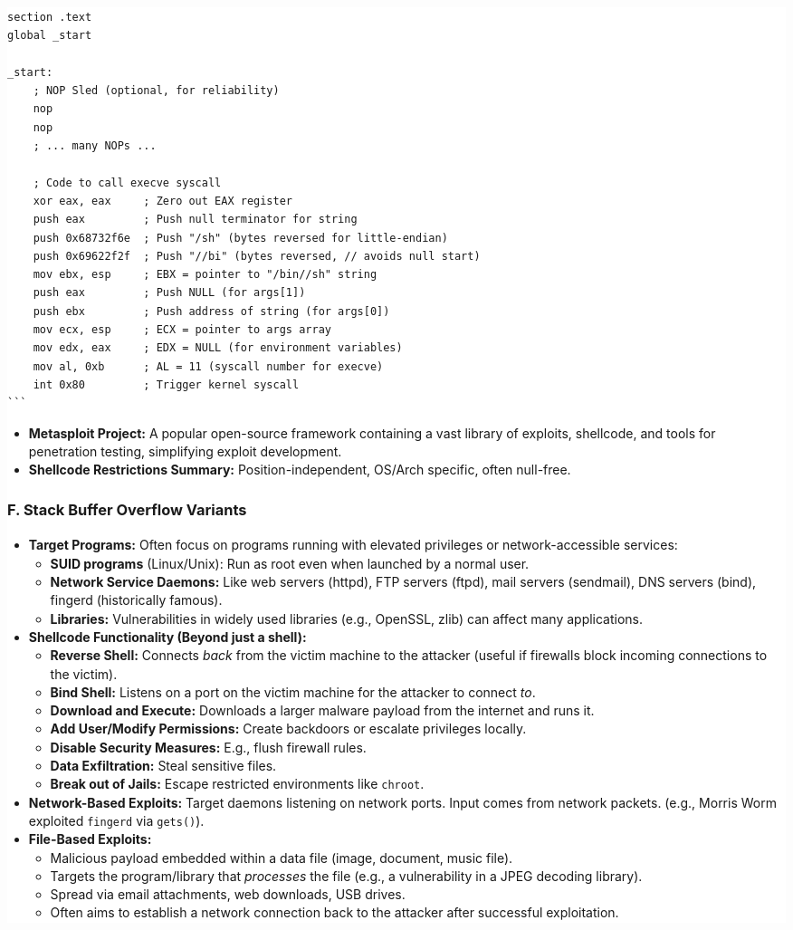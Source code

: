     section .text
    global _start

    _start:
        ; NOP Sled (optional, for reliability)
        nop
        nop
        ; ... many NOPs ...

        ; Code to call execve syscall
        xor eax, eax     ; Zero out EAX register
        push eax         ; Push null terminator for string
        push 0x68732f6e  ; Push "/sh" (bytes reversed for little-endian)
        push 0x69622f2f  ; Push "//bi" (bytes reversed, // avoids null start)
        mov ebx, esp     ; EBX = pointer to "/bin//sh" string
        push eax         ; Push NULL (for args[1])
        push ebx         ; Push address of string (for args[0])
        mov ecx, esp     ; ECX = pointer to args array
        mov edx, eax     ; EDX = NULL (for environment variables)
        mov al, 0xb      ; AL = 11 (syscall number for execve)
        int 0x80         ; Trigger kernel syscall
    ```

*   **Metasploit Project:** A popular open-source framework containing a vast library of exploits, shellcode, and tools for penetration testing, simplifying exploit development.
*   **Shellcode Restrictions Summary:** Position-independent, OS/Arch specific, often null-free.

### **F. Stack Buffer Overflow Variants**

*   **Target Programs:** Often focus on programs running with elevated privileges or network-accessible services:
    *   **SUID programs** (Linux/Unix): Run as root even when launched by a normal user.
    *   **Network Service Daemons:** Like web servers (httpd), FTP servers (ftpd), mail servers (sendmail), DNS servers (bind), fingerd (historically famous).
    *   **Libraries:** Vulnerabilities in widely used libraries (e.g., OpenSSL, zlib) can affect many applications.
*   **Shellcode Functionality (Beyond just a shell):**
    *   **Reverse Shell:** Connects *back* from the victim machine to the attacker (useful if firewalls block incoming connections to the victim).
    *   **Bind Shell:** Listens on a port on the victim machine for the attacker to connect *to*.
    *   **Download and Execute:** Downloads a larger malware payload from the internet and runs it.
    *   **Add User/Modify Permissions:** Create backdoors or escalate privileges locally.
    *   **Disable Security Measures:** E.g., flush firewall rules.
    *   **Data Exfiltration:** Steal sensitive files.
    *   **Break out of Jails:** Escape restricted environments like `chroot`.
*   **Network-Based Exploits:** Target daemons listening on network ports. Input comes from network packets. (e.g., Morris Worm exploited `fingerd` via `gets()`).
*   **File-Based Exploits:**
    *   Malicious payload embedded within a data file (image, document, music file).
    *   Targets the program/library that *processes* the file (e.g., a vulnerability in a JPEG decoding library).
    *   Spread via email attachments, web downloads, USB drives.
    *   Often aims to establish a network connection back to the attacker after successful exploitation.
